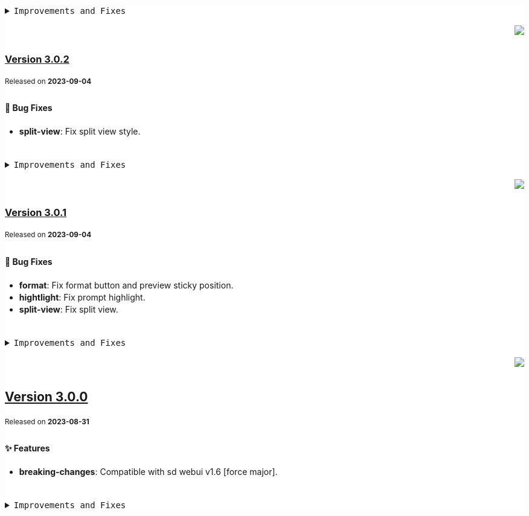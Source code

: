 <details><summary><kbd>Improvements and Fixes</kbd></summary></details>

<div align="right">

[![](https://img.shields.io/badge/-BACK_TO_TOP-151515?style=flat-square)](#readme-top)

</div>

### [Version 3.0.2](https://github.com/lobehub/sd-webui-lobe-theme/compare/v3.0.1...v3.0.2)

<sup>Released on **2023-09-04**</sup>

#### 🐛 Bug Fixes

- **split-view**: Fix split view style.

<br/>

<details><summary><kbd>Improvements and Fixes</kbd></summary></details>

<div align="right">

[![](https://img.shields.io/badge/-BACK_TO_TOP-151515?style=flat-square)](#readme-top)

</div>

### [Version 3.0.1](https://github.com/lobehub/sd-webui-lobe-theme/compare/v3.0.0...v3.0.1)

<sup>Released on **2023-09-04**</sup>

#### 🐛 Bug Fixes

- **format**: Fix format button and preview sticky position.
- **hightlight**: Fix prompt highlight.
- **split-view**: Fix split view.

<br/>

<details><summary><kbd>Improvements and Fixes</kbd></summary></details>

<div align="right">

[![](https://img.shields.io/badge/-BACK_TO_TOP-151515?style=flat-square)](#readme-top)

</div>

## [Version 3.0.0](https://github.com/lobehub/sd-webui-lobe-theme/compare/v2.8.8...v3.0.0)

<sup>Released on **2023-08-31**</sup>

#### ✨ Features

- **breaking-changes**: Compatible with sd webui v1.6 \[force major].

<br/>

<details><summary><kbd>Improvements and Fixes</kbd></summary></details>
